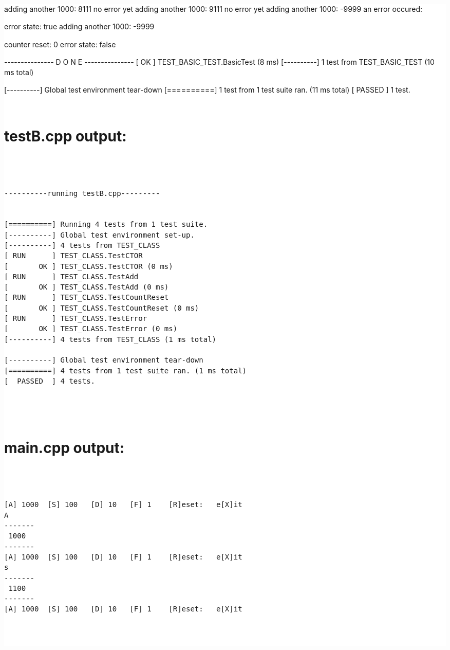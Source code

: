 adding another 1000: 8111
no error yet
adding another 1000: 9111
no error yet
adding another 1000: -9999
an error occured:

error state: true
adding another 1000: -9999

counter reset: 0
error state: false


--------------- D O N E ---------------
[       OK ] TEST_BASIC_TEST.BasicTest (8 ms)
[----------] 1 test from TEST_BASIC_TEST (10 ms total)

[----------] Global test environment tear-down
[==========] 1 test from 1 test suite ran. (11 ms total)
[  PASSED  ] 1 test.
<br/><br/>
</pre>

# testB.cpp output:

<pre>
<br/><br/>
----------running testB.cpp---------


[==========] Running 4 tests from 1 test suite.
[----------] Global test environment set-up.
[----------] 4 tests from TEST_CLASS
[ RUN      ] TEST_CLASS.TestCTOR
[       OK ] TEST_CLASS.TestCTOR (0 ms)
[ RUN      ] TEST_CLASS.TestAdd
[       OK ] TEST_CLASS.TestAdd (0 ms)
[ RUN      ] TEST_CLASS.TestCountReset
[       OK ] TEST_CLASS.TestCountReset (0 ms)
[ RUN      ] TEST_CLASS.TestError
[       OK ] TEST_CLASS.TestError (0 ms)
[----------] 4 tests from TEST_CLASS (1 ms total)

[----------] Global test environment tear-down
[==========] 4 tests from 1 test suite ran. (1 ms total)
[  PASSED  ] 4 tests.
<br/><br/>
</pre>

# main.cpp output:

<pre>
<br/><br/>
[A] 1000  [S] 100   [D] 10   [F] 1    [R]eset:   e[X]it
A
-------
 1000
-------
[A] 1000  [S] 100   [D] 10   [F] 1    [R]eset:   e[X]it
s
-------
 1100
-------
[A] 1000  [S] 100   [D] 10   [F] 1    [R]eset:   e[X]it